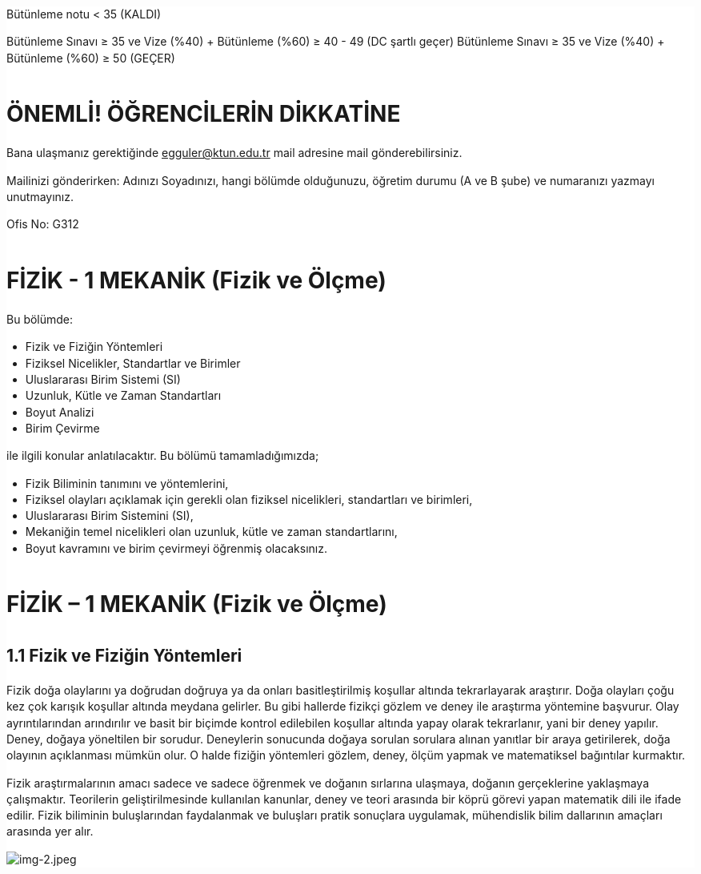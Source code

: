 Bütünleme notu < 35 (KALDI)

Bütünleme Sınavı ≥ 35 ve Vize (%40) + Bütünleme (%60) ≥ 40 - 49 (DC şartlı geçer)
Bütünleme Sınavı ≥ 35 ve Vize (%40) + Bütünleme (%60) ≥ 50 (GEÇER)

# ÖNEMLİ! ÖĞRENCİLERİN DİKKATİNE

Bana ulaşmanız gerektiğinde egguler@ktun.edu.tr mail adresine mail gönderebilirsiniz.

Mailinizi gönderirken: Adınızı Soyadınızı, hangi bölümde olduğunuzu, öğretim durumu (A ve B şube) ve numaranızı yazmayı unutmayınız.

Ofis No: G312

# FİZİK - 1 MEKANİK (Fizik ve Ölçme)

Bu bölümde:
*   Fizik ve Fiziğin Yöntemleri
*   Fiziksel Nicelikler, Standartlar ve Birimler
*   Uluslararası Birim Sistemi (SI)
*   Uzunluk, Kütle ve Zaman Standartları
*   Boyut Analizi
*   Birim Çevirme

ile ilgili konular anlatılacaktır. Bu bölümü tamamladığımızda;
*   Fizik Biliminin tanımını ve yöntemlerini,
*   Fiziksel olayları açıklamak için gerekli olan fiziksel nicelikleri, standartları ve birimleri,
*   Uluslararası Birim Sistemini (SI),
*   Mekaniğin temel nicelikleri olan uzunluk, kütle ve zaman standartlarını,
*   Boyut kavramını ve birim çevirmeyi öğrenmiş olacaksınız.

# FİZİK – 1 MEKANİK (Fizik ve Ölçme)

## 1.1 Fizik ve Fiziğin Yöntemleri

Fizik doğa olaylarını ya doğrudan doğruya ya da onları basitleştirilmiş koşullar altında tekrarlayarak araştırır. Doğa olayları çoğu kez çok karışık koşullar altında meydana gelirler. Bu gibi hallerde fizikçi gözlem ve deney ile araştırma yöntemine başvurur. Olay ayrıntılarından arındırılır ve basit bir biçimde kontrol edilebilen koşullar altında yapay olarak tekrarlanır, yani bir deney yapılır. Deney, doğaya yöneltilen bir sorudur. Deneylerin sonucunda doğaya sorulan sorulara alınan yanıtlar bir araya getirilerek, doğa olayının açıklanması mümkün olur. O halde fiziğin yöntemleri gözlem, deney, ölçüm yapmak ve matematiksel bağıntılar kurmaktır.

Fizik araştırmalarının amacı sadece ve sadece öğrenmek ve doğanın sırlarına ulaşmaya, doğanın gerçeklerine yaklaşmaya çalışmaktır. Teorilerin geliştirilmesinde kullanılan kanunlar, deney ve teori arasında bir köprü görevi yapan matematik dili ile ifade edilir. Fizik biliminin buluşlarından faydalanmak ve buluşları pratik sonuçlara uygulamak, mühendislik bilim dallarının amaçları arasında yer alır.

![img-2.jpeg](img-2.jpeg)
